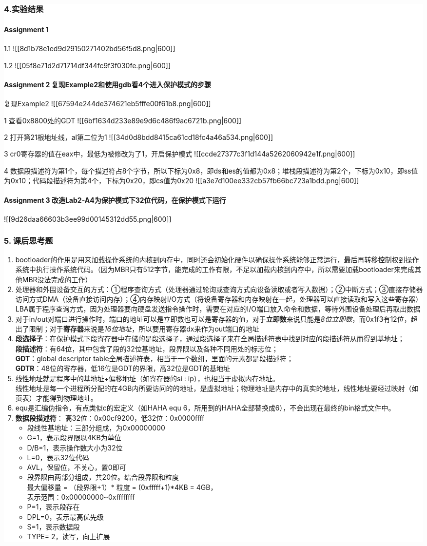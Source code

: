 ### **4.实验结果**

#### Assignment 1

1.1
![[8d1b78e1ed9d29150271402bd56f5d8.png|600]]

1.2
![[05f8e71d2d71714df344fc9f3f030fe.png|600]]

#### Assignment 2 复现Example2和使用gdb看4个进入保护模式的步骤

复现Example2
![[67594e244de374621eb5fffe00f61b8.png|600]]

1 查看0x8800处的GDT
![[6bf1634d233e89e9d6c486f9ac6721b.png|600]]

2 打开第21根地址线，al第二位为1
![[34d0d8bdd8415ca61cd18fc4a46a534.png|600]]

3 cr0寄存器的值在eax中，最低为被修改为了1，开启保护模式
![[ccde27377c3f1d144a5262060942e1f.png|600]]

4 数据段描述符为第1个，每个描述符占8个字节，所以下标为0x8，即ds和es的值都为0x8；堆栈段描述符为第2个，下标为0x10，即ss值为0x10；代码段描述符为第4个，下标为0x20，即cs值为0x20
![[a3e7d100ee332cb57fb66bc723a1bdd.png|600]]

#### Assignment 3 改造Lab2-A4为保护模式下32位代码，在保护模式下运行
![[9d26daa66603b3ee99d00145312dd55.png|600]]


### 5.  **课后思考题**

1. bootloader的作用是用来加载操作系统的内核到内存中，同时还会初始化硬件以确保操作系统能够正常运行，最后再转移控制权到操作系统中执行操作系统代码。（因为MBR只有512字节，能完成的工作有限，不足以加载内核到内存中，所以需要加载bootloader来完成其他MBR没法完成的工作）
2. 处理器和外围设备交互的方式：①程序查询方式（处理器通过轮询或查询方式向设备读取或者写入数据）；②中断方式；③直接存储器访问方式DMA（设备直接访问内存）；④内存映射I/O方式（将设备寄存器和内存映射在一起，处理器可以直接读取和写入这些寄存器）   
   LBA属于程序查询方式，因为处理器要向硬盘发送指令操作时，需要在对应的I/O端口放入命令和数据，等待外围设备处理后再取出数据
3.  对于in/out对端口进行操作时，端口的地址可以是立即数也可以是寄存器的值，对于**立即数**来说只能是*8位立即数*，而0x1f3有12位，超出了限制；对于**寄存器**来说是*16位地址*，所以要用寄存器dx来作为out端口的地址
4. **段选择子**：在保护模式下段寄存器中存储的是段选择子，通过段选择子来在全局描述符表中找到对应的段描述符从而得到基地址；  
    **段描述符**：有64位，其中包含了段的32位基地址，段界限以及各种不同用处的标志位；  
    **GDT**：global descriptor table全局描述符表，相当于一个数组，里面的元素都是段描述符；  
    **GDTR**：48位的寄存器，低16位是GDT的界限，高32位是GDT的基地址
5. 线性地址就是程序中的基地址+偏移地址（如寄存器的si : ip），也相当于虚拟内存地址。  
   线性地址是每一个进程所分配的在4GB内所要访问的的地址，是虚拟地址；物理地址是内存中的真实的地址，线性地址要经过映射（如页表）才能得到物理地址。
6. equ是汇编伪指令，有点类似c的宏定义（如HAHA equ 6，所用到的HAHA全部替换成6），不会出现在最终的bin格式文件中。
7. **数据段描述符**：  高32位：0x00cf9200，低32位：0x0000ffff
	* 段线性基地址：三部分组成，为0x00000000
	* G=1，表示段界限以4KB为单位
	* D/B=1，表示操作数大小为32位
	* L=0，表示32位代码
	* AVL，保留位，不关心，置0即可
	* 段界限由两部分组成，共20位。结合段界限和粒度    
	  最大偏移量 = （段界限+1）\* 粒度 = (0xfffff+1)\*4KB = 4GB，  
	   表示范围：0x00000000~0xffffffff
	* P=1，表示段存在
	* DPL=0，表示最高优先级
	* S=1，表示数据段
	* TYPE=  2，读写，向上扩展
	  